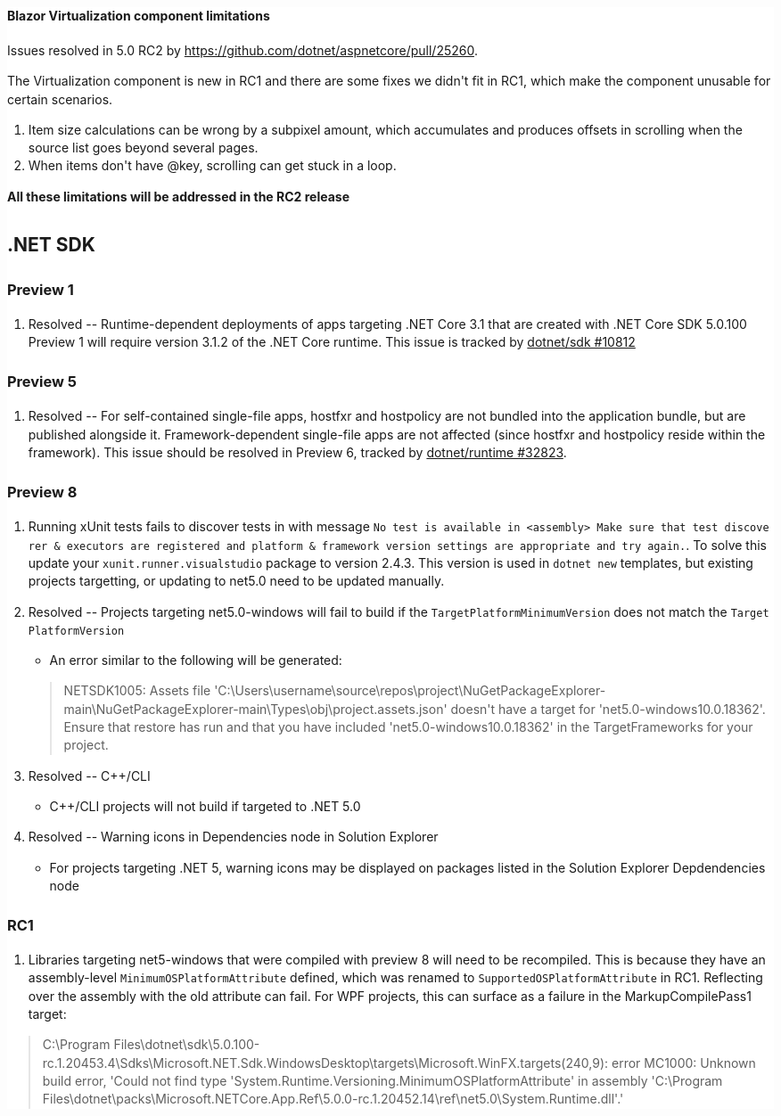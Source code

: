 #### Blazor Virtualization component limitations

Issues resolved in 5.0 RC2 by https://github.com/dotnet/aspnetcore/pull/25260.

The Virtualization component is new in RC1 and there are some fixes we didn't fit in RC1, which make the component unusable for certain scenarios.

1. Item size calculations can be wrong by a subpixel amount, which accumulates and produces offsets in scrolling when the source list goes beyond several pages.
2. When items don't have @key, scrolling can get stuck in a loop.

**All these limitations will be addressed in the RC2 release**

## .NET SDK

### Preview 1

1. Resolved -- Runtime-dependent deployments of apps targeting .NET Core 3.1 that are created with .NET Core SDK 5.0.100 Preview 1 will require version 3.1.2 of the .NET Core runtime. This issue is tracked by [dotnet/sdk #10812](https://github.com/dotnet/sdk/issues/10812)

### Preview 5

1. Resolved -- For self-contained single-file apps, hostfxr and hostpolicy are not bundled into the application bundle, but are published alongside it. Framework-dependent single-file apps are not affected (since hostfxr and hostpolicy reside within the framework). This issue should be resolved in Preview 6, tracked by [dotnet/runtime #32823](https://github.com/dotnet/runtime/issues/32823).

### Preview 8
1. Running xUnit tests fails to discover tests in with message `No test is available in <assembly> Make sure that test discoverer & executors are registered and platform & framework version settings are appropriate and try again.`. To solve this update your `xunit.runner.visualstudio` package to version 2.4.3. This version is used in `dotnet new` templates, but existing projects targetting, or updating to net5.0 need to be updated manually.

2. Resolved -- Projects targeting net5.0-windows will fail to build if the `TargetPlatformMinimumVersion` does not match the `TargetPlatformVersion`

    - An error similar to the following will be generated:
    
    > NETSDK1005: Assets file 'C:\Users\username\source\repos\project\NuGetPackageExplorer-main\NuGetPackageExplorer-main\Types\obj\project.assets.json' doesn't have a target for 'net5.0-windows10.0.18362'. Ensure that restore has run and that you have included 'net5.0-windows10.0.18362' in the TargetFrameworks for your project.


3. Resolved -- C++/CLI 
    - C++/CLI projects will not build if targeted to .NET 5.0
    
4. Resolved -- Warning icons in Dependencies node in Solution Explorer
    - For projects targeting .NET 5, warning icons may be displayed on packages listed in the Solution Explorer Depdendencies node

### RC1
1. Libraries targeting net5-windows that were compiled with preview 8 will need to be recompiled.  This is because they have an assembly-level `MinimumOSPlatformAttribute` defined, which was renamed to `SupportedOSPlatformAttribute` in RC1.  Reflecting over the assembly with the old attribute can fail.  For WPF projects, this can surface as a failure in the MarkupCompilePass1 target:
> C:\Program Files\dotnet\sdk\5.0.100-rc.1.20453.4\Sdks\Microsoft.NET.Sdk.WindowsDesktop\targets\Microsoft.WinFX.targets(240,9): error MC1000: Unknown build error, 'Could not find type 'System.Runtime.Versioning.MinimumOSPlatformAttribute' in assembly 'C:\Program Files\dotnet\packs\Microsoft.NETCore.App.Ref\5.0.0-rc.1.20452.14\ref\net5.0\System.Runtime.dll'.'
